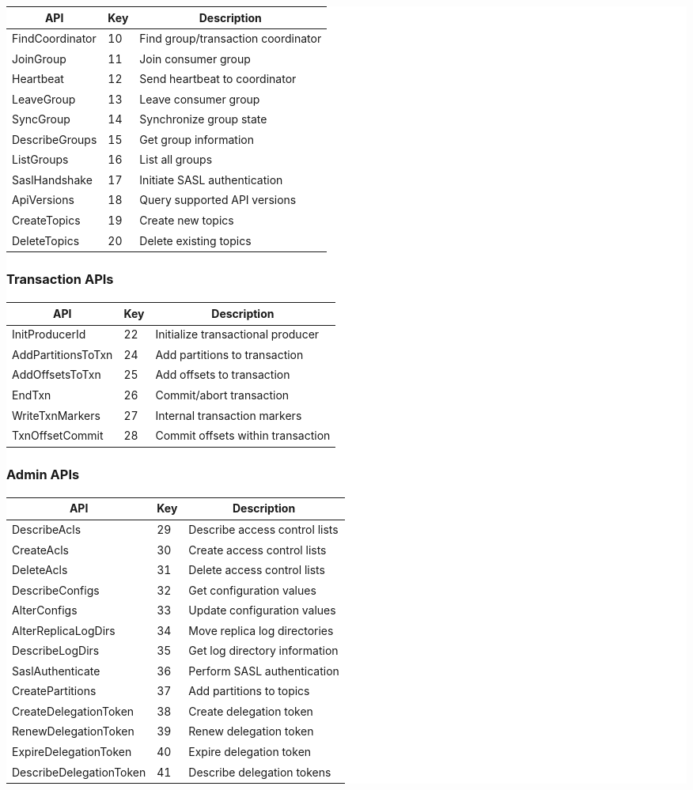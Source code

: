 | API | Key | Description |
|-----|-----|-------------|
| FindCoordinator | 10 | Find group/transaction coordinator |
| JoinGroup | 11 | Join consumer group |
| Heartbeat | 12 | Send heartbeat to coordinator |
| LeaveGroup | 13 | Leave consumer group |
| SyncGroup | 14 | Synchronize group state |
| DescribeGroups | 15 | Get group information |
| ListGroups | 16 | List all groups |
| SaslHandshake | 17 | Initiate SASL authentication |
| ApiVersions | 18 | Query supported API versions |
| CreateTopics | 19 | Create new topics |
| DeleteTopics | 20 | Delete existing topics |

### Transaction APIs

| API | Key | Description |
|-----|-----|-------------|
| InitProducerId | 22 | Initialize transactional producer |
| AddPartitionsToTxn | 24 | Add partitions to transaction |
| AddOffsetsToTxn | 25 | Add offsets to transaction |
| EndTxn | 26 | Commit/abort transaction |
| WriteTxnMarkers | 27 | Internal transaction markers |
| TxnOffsetCommit | 28 | Commit offsets within transaction |

### Admin APIs

| API | Key | Description |
|-----|-----|-------------|
| DescribeAcls | 29 | Describe access control lists |
| CreateAcls | 30 | Create access control lists |
| DeleteAcls | 31 | Delete access control lists |
| DescribeConfigs | 32 | Get configuration values |
| AlterConfigs | 33 | Update configuration values |
| AlterReplicaLogDirs | 34 | Move replica log directories |
| DescribeLogDirs | 35 | Get log directory information |
| SaslAuthenticate | 36 | Perform SASL authentication |
| CreatePartitions | 37 | Add partitions to topics |
| CreateDelegationToken | 38 | Create delegation token |
| RenewDelegationToken | 39 | Renew delegation token |
| ExpireDelegationToken | 40 | Expire delegation token |
| DescribeDelegationToken | 41 | Describe delegation tokens |